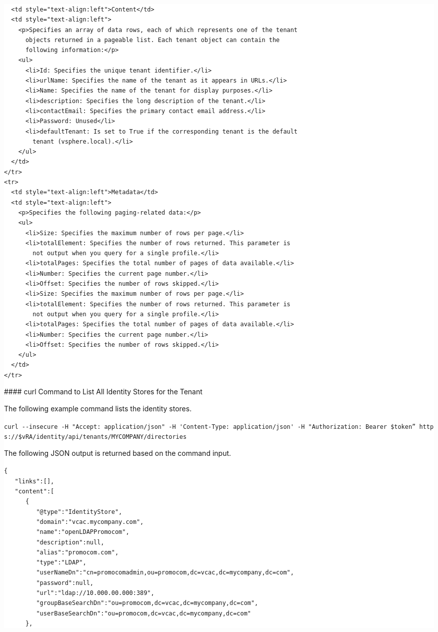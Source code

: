       <td style="text-align:left">Content</td>
      <td style="text-align:left">
        <p>Specifies an array of data rows, each of which represents one of the tenant
          objects returned in a pageable list. Each tenant object can contain the
          following information:</p>
        <ul>
          <li>Id: Specifies the unique tenant identifier.</li>
          <li>urlName: Specifies the name of the tenant as it appears in URLs.</li>
          <li>Name: Specifies the name of the tenant for display purposes.</li>
          <li>description: Specifies the long description of the tenant.</li>
          <li>contactEmail: Specifies the primary contact email address.</li>
          <li>Password: Unused</li>
          <li>defaultTenant: Is set to True if the corresponding tenant is the default
            tenant (vsphere.local).</li>
        </ul>
      </td>
    </tr>
    <tr>
      <td style="text-align:left">Metadata</td>
      <td style="text-align:left">
        <p>Specifies the following paging-related data:</p>
        <ul>
          <li>Size: Specifies the maximum number of rows per page.</li>
          <li>totalElement: Specifies the number of rows returned. This parameter is
            not output when you query for a single profile.</li>
          <li>totalPages: Specifies the total number of pages of data available.</li>
          <li>Number: Specifies the current page number.</li>
          <li>Offset: Specifies the number of rows skipped.</li>
          <li>Size: Specifies the maximum number of rows per page.</li>
          <li>totalElement: Specifies the number of rows returned. This parameter is
            not output when you query for a single profile.</li>
          <li>totalPages: Specifies the total number of pages of data available.</li>
          <li>Number: Specifies the current page number.</li>
          <li>Offset: Specifies the number of rows skipped.</li>
        </ul>
      </td>
    </tr>
  </tbody>
</table>#### curl Command to List All Identity Stores for the Tenant

The following example command lists the identity stores. 

```text
curl --insecure -H "Accept: application/json" -H 'Content-Type: application/json' -H "Authorization: Bearer $token” https://$vRA/identity/api/tenants/MYCOMPANY/directories
```

The following JSON output is returned based on the command input. 

```text
{
   "links":[],
   "content":[
      {
         "@type":"IdentityStore",
         "domain":"vcac.mycompany.com",
         "name":"openLDAPPromocom",
         "description":null,
         "alias":"promocom.com",
         "type":"LDAP",
         "userNameDn":"cn=promocomadmin,ou=promocom,dc=vcac,dc=mycompany,dc=com",
         "password":null,
         "url":"ldap://10.000.00.000:389",
         "groupBaseSearchDn":"ou=promocom,dc=vcac,dc=mycompany,dc=com",
         "userBaseSearchDn":"ou=promocom,dc=vcac,dc=mycompany,dc=com"
      },
```